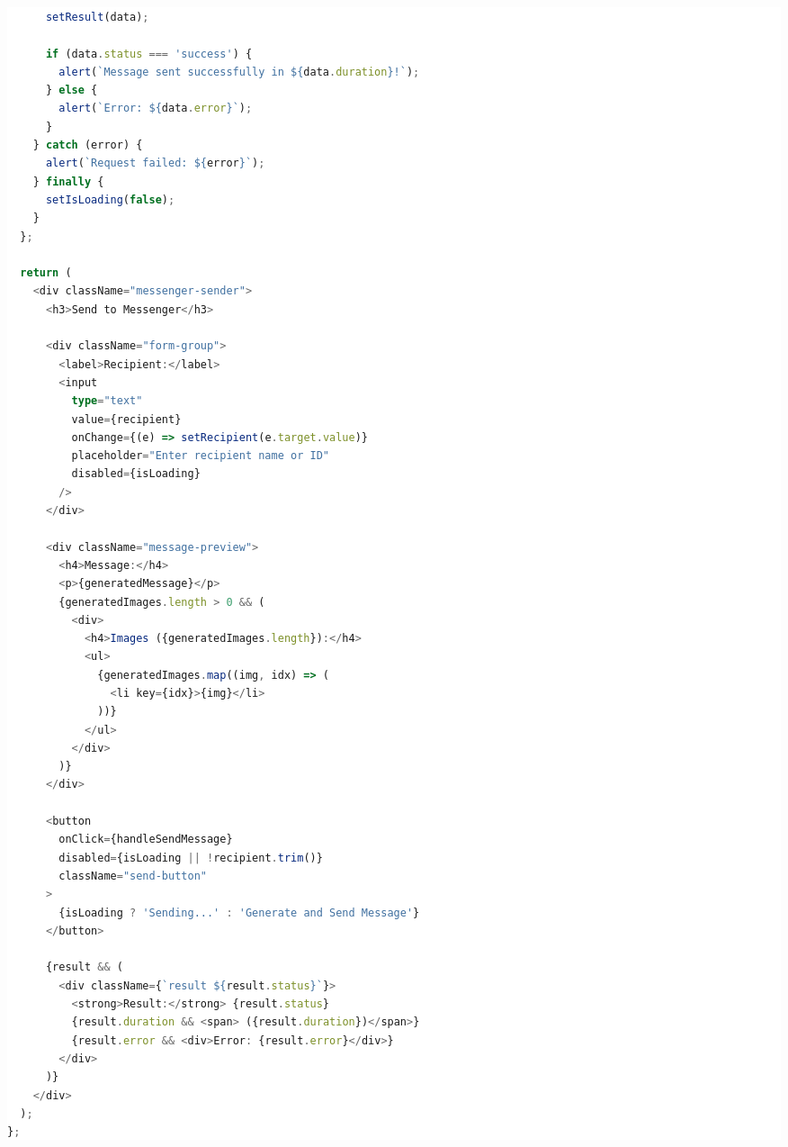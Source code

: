 ```typescript
      setResult(data);
      
      if (data.status === 'success') {
        alert(`Message sent successfully in ${data.duration}!`);
      } else {
        alert(`Error: ${data.error}`);
      }
    } catch (error) {
      alert(`Request failed: ${error}`);
    } finally {
      setIsLoading(false);
    }
  };

  return (
    <div className="messenger-sender">
      <h3>Send to Messenger</h3>
      
      <div className="form-group">
        <label>Recipient:</label>
        <input
          type="text"
          value={recipient}
          onChange={(e) => setRecipient(e.target.value)}
          placeholder="Enter recipient name or ID"
          disabled={isLoading}
        />
      </div>

      <div className="message-preview">
        <h4>Message:</h4>
        <p>{generatedMessage}</p>
        {generatedImages.length > 0 && (
          <div>
            <h4>Images ({generatedImages.length}):</h4>
            <ul>
              {generatedImages.map((img, idx) => (
                <li key={idx}>{img}</li>
              ))}
            </ul>
          </div>
        )}
      </div>

      <button
        onClick={handleSendMessage}
        disabled={isLoading || !recipient.trim()}
        className="send-button"
      >
        {isLoading ? 'Sending...' : 'Generate and Send Message'}
      </button>

      {result && (
        <div className={`result ${result.status}`}>
          <strong>Result:</strong> {result.status}
          {result.duration && <span> ({result.duration})</span>}
          {result.error && <div>Error: {result.error}</div>}
        </div>
      )}
    </div>
  );
};
```